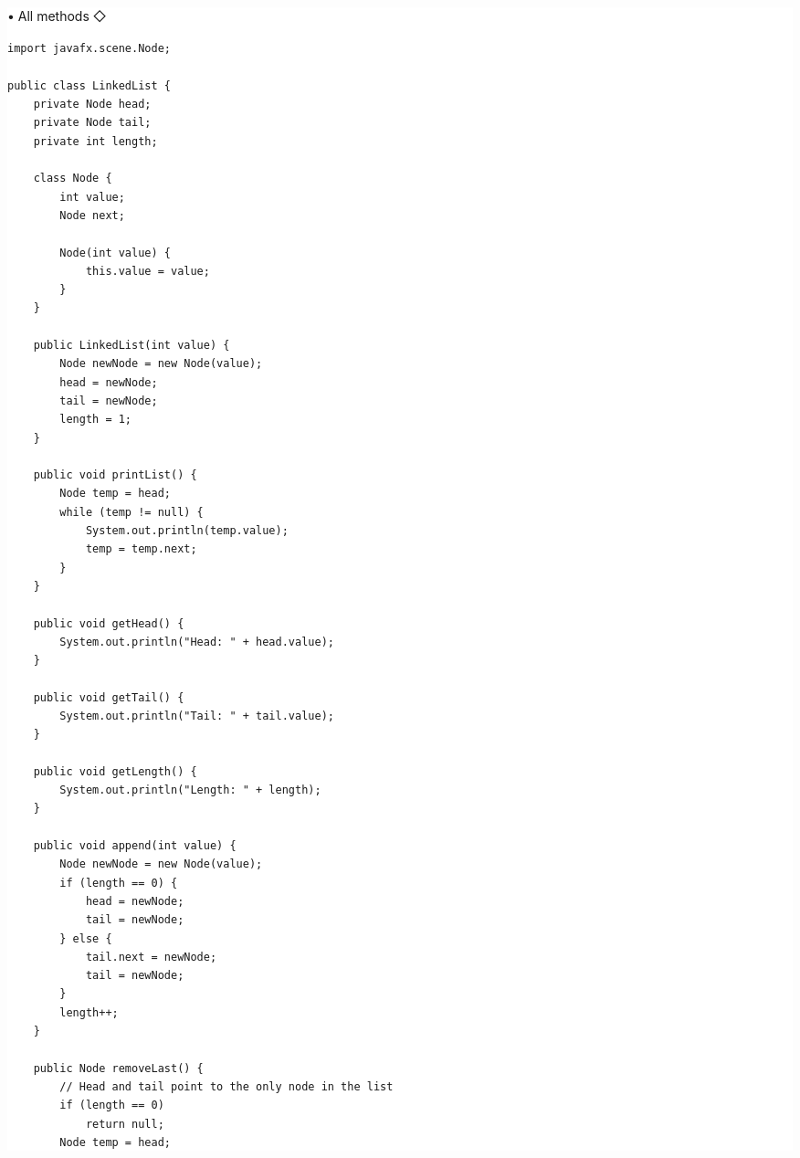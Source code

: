 

• All methods
   ◇ 
~~~~~~~~~~~~~~~~~~~~~~~~~~~~~~~~~
import javafx.scene.Node;

public class LinkedList {
    private Node head;
    private Node tail;
    private int length;

    class Node {
        int value;
        Node next;

        Node(int value) {
            this.value = value;
        }
    }

    public LinkedList(int value) {
        Node newNode = new Node(value);
        head = newNode;
        tail = newNode;
        length = 1;
    }

    public void printList() {
        Node temp = head;
        while (temp != null) {
            System.out.println(temp.value);
            temp = temp.next;
        }
    }

    public void getHead() {
        System.out.println("Head: " + head.value);
    }

    public void getTail() {
        System.out.println("Tail: " + tail.value);
    }

    public void getLength() {
        System.out.println("Length: " + length);
    }

    public void append(int value) {
        Node newNode = new Node(value);
        if (length == 0) {
            head = newNode;
            tail = newNode;
        } else {
            tail.next = newNode;
            tail = newNode;
        }
        length++;
    }

    public Node removeLast() {
        // Head and tail point to the only node in the list
        if (length == 0)
            return null;
        Node temp = head;
~~~~~~~~~~~~~~~~~~~~~~~~~~~~~~~~~